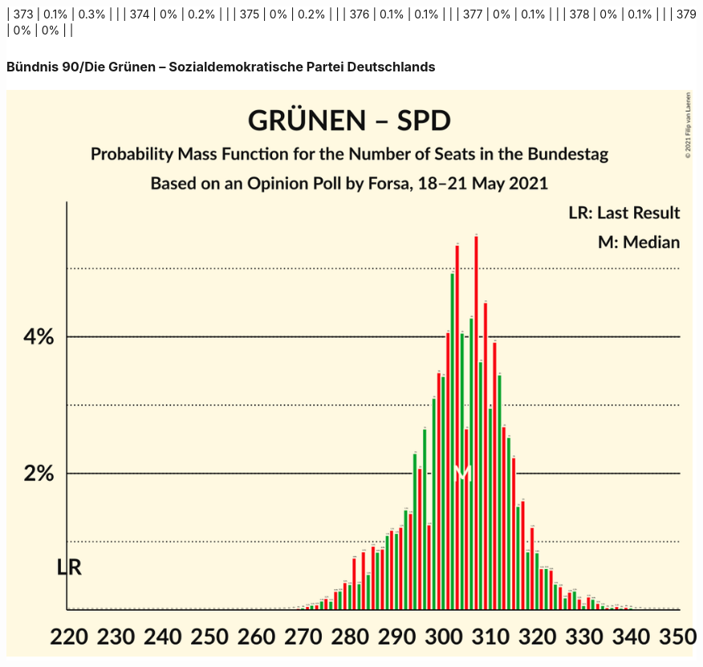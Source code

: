 | 373 | 0.1% | 0.3% |  |
| 374 | 0% | 0.2% |  |
| 375 | 0% | 0.2% |  |
| 376 | 0.1% | 0.1% |  |
| 377 | 0% | 0.1% |  |
| 378 | 0% | 0.1% |  |
| 379 | 0% | 0% |  |

### Bündnis 90/Die Grünen – Sozialdemokratische Partei Deutschlands

![Graph with seats probability mass function not yet produced](2021-05-21-Forsa-coalitions-seats-pmf-grünen–spd.png "Seats Probability Mass Function")
